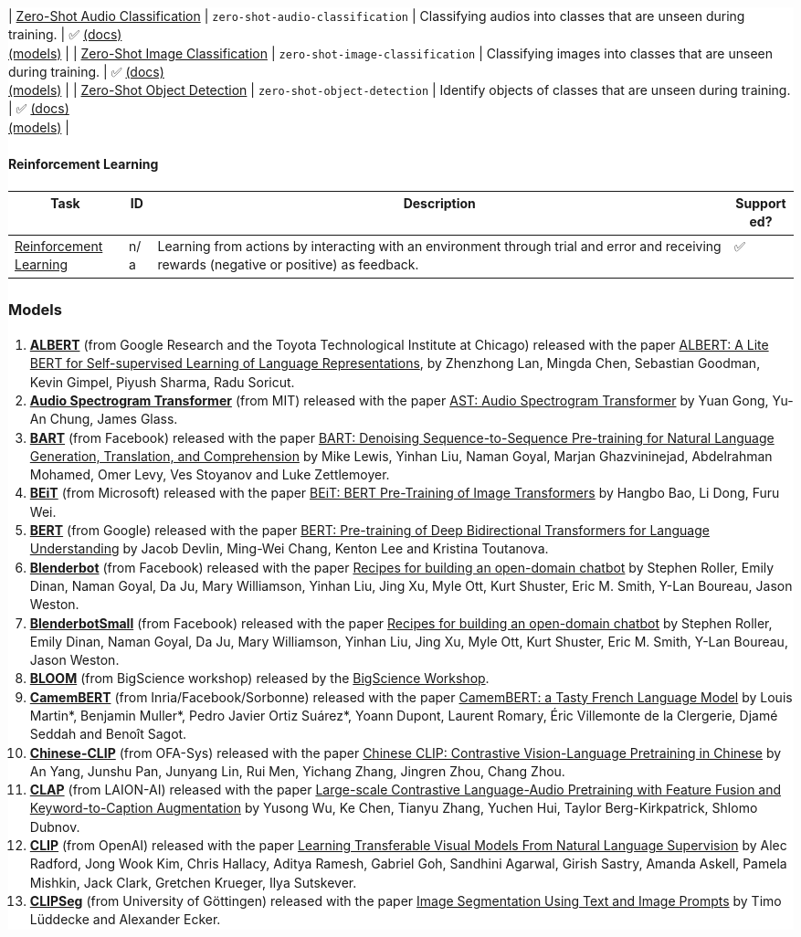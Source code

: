 | [Zero-Shot Audio Classification](https://huggingface.co/learn/audio-course/chapter4/classification_models#zero-shot-audio-classification) | `zero-shot-audio-classification`  | Classifying audios into classes that are unseen during training. | ✅ [(docs)](https://huggingface.co/docs/transformers.js/api/pipelines#module_pipelines.ZeroShotAudioClassificationPipeline)<br>[(models)](https://huggingface.co/models?other=zero-shot-audio-classification&library=transformers.js) |
| [Zero-Shot Image Classification](https://huggingface.co/tasks/zero-shot-image-classification) | `zero-shot-image-classification`  | Classifying images into classes that are unseen during training. | ✅ [(docs)](https://huggingface.co/docs/transformers.js/api/pipelines#module_pipelines.ZeroShotImageClassificationPipeline)<br>[(models)](https://huggingface.co/models?pipeline_tag=zero-shot-image-classification&library=transformers.js) |
| [Zero-Shot Object Detection](https://huggingface.co/tasks/zero-shot-object-detection) | `zero-shot-object-detection`  | Identify objects of classes that are unseen during training. | ✅ [(docs)](https://huggingface.co/docs/transformers.js/api/pipelines#module_pipelines.ZeroShotObjectDetectionPipeline)<br>[(models)](https://huggingface.co/models?other=zero-shot-object-detection&library=transformers.js) |


#### Reinforcement Learning

| Task                     | ID | Description | Supported? |
|--------------------------|----|-------------|------------|
| [Reinforcement Learning](https://huggingface.co/tasks/reinforcement-learning)   |  n/a  | Learning from actions by interacting with an environment through trial and error and receiving rewards (negative or positive) as feedback. | ✅ |



### Models

1. **[ALBERT](https://huggingface.co/docs/transformers/model_doc/albert)** (from Google Research and the Toyota Technological Institute at Chicago) released with the paper [ALBERT: A Lite BERT for Self-supervised Learning of Language Representations](https://arxiv.org/abs/1909.11942), by Zhenzhong Lan, Mingda Chen, Sebastian Goodman, Kevin Gimpel, Piyush Sharma, Radu Soricut.
1. **[Audio Spectrogram Transformer](https://huggingface.co/docs/transformers/model_doc/audio-spectrogram-transformer)** (from MIT) released with the paper [AST: Audio Spectrogram Transformer](https://arxiv.org/abs/2104.01778) by Yuan Gong, Yu-An Chung, James Glass.
1. **[BART](https://huggingface.co/docs/transformers/model_doc/bart)** (from Facebook) released with the paper [BART: Denoising Sequence-to-Sequence Pre-training for Natural Language Generation, Translation, and Comprehension](https://arxiv.org/abs/1910.13461) by Mike Lewis, Yinhan Liu, Naman Goyal, Marjan Ghazvininejad, Abdelrahman Mohamed, Omer Levy, Ves Stoyanov and Luke Zettlemoyer.
1. **[BEiT](https://huggingface.co/docs/transformers/model_doc/beit)** (from Microsoft) released with the paper [BEiT: BERT Pre-Training of Image Transformers](https://arxiv.org/abs/2106.08254) by Hangbo Bao, Li Dong, Furu Wei.
1. **[BERT](https://huggingface.co/docs/transformers/model_doc/bert)** (from Google) released with the paper [BERT: Pre-training of Deep Bidirectional Transformers for Language Understanding](https://arxiv.org/abs/1810.04805) by Jacob Devlin, Ming-Wei Chang, Kenton Lee and Kristina Toutanova.
1. **[Blenderbot](https://huggingface.co/docs/transformers/model_doc/blenderbot)** (from Facebook) released with the paper [Recipes for building an open-domain chatbot](https://arxiv.org/abs/2004.13637) by Stephen Roller, Emily Dinan, Naman Goyal, Da Ju, Mary Williamson, Yinhan Liu, Jing Xu, Myle Ott, Kurt Shuster, Eric M. Smith, Y-Lan Boureau, Jason Weston.
1. **[BlenderbotSmall](https://huggingface.co/docs/transformers/model_doc/blenderbot-small)** (from Facebook) released with the paper [Recipes for building an open-domain chatbot](https://arxiv.org/abs/2004.13637) by Stephen Roller, Emily Dinan, Naman Goyal, Da Ju, Mary Williamson, Yinhan Liu, Jing Xu, Myle Ott, Kurt Shuster, Eric M. Smith, Y-Lan Boureau, Jason Weston.
1. **[BLOOM](https://huggingface.co/docs/transformers/model_doc/bloom)** (from BigScience workshop) released by the [BigScience Workshop](https://bigscience.huggingface.co/).
1. **[CamemBERT](https://huggingface.co/docs/transformers/model_doc/camembert)** (from Inria/Facebook/Sorbonne) released with the paper [CamemBERT: a Tasty French Language Model](https://arxiv.org/abs/1911.03894) by Louis Martin*, Benjamin Muller*, Pedro Javier Ortiz Suárez*, Yoann Dupont, Laurent Romary, Éric Villemonte de la Clergerie, Djamé Seddah and Benoît Sagot.
1. **[Chinese-CLIP](https://huggingface.co/docs/transformers/model_doc/chinese_clip)** (from OFA-Sys) released with the paper [Chinese CLIP: Contrastive Vision-Language Pretraining in Chinese](https://arxiv.org/abs/2211.01335) by An Yang, Junshu Pan, Junyang Lin, Rui Men, Yichang Zhang, Jingren Zhou, Chang Zhou.
1. **[CLAP](https://huggingface.co/docs/transformers/model_doc/clap)** (from LAION-AI) released with the paper [Large-scale Contrastive Language-Audio Pretraining with Feature Fusion and Keyword-to-Caption Augmentation](https://arxiv.org/abs/2211.06687) by Yusong Wu, Ke Chen, Tianyu Zhang, Yuchen Hui, Taylor Berg-Kirkpatrick, Shlomo Dubnov.
1. **[CLIP](https://huggingface.co/docs/transformers/model_doc/clip)** (from OpenAI) released with the paper [Learning Transferable Visual Models From Natural Language Supervision](https://arxiv.org/abs/2103.00020) by Alec Radford, Jong Wook Kim, Chris Hallacy, Aditya Ramesh, Gabriel Goh, Sandhini Agarwal, Girish Sastry, Amanda Askell, Pamela Mishkin, Jack Clark, Gretchen Krueger, Ilya Sutskever.
1. **[CLIPSeg](https://huggingface.co/docs/transformers/model_doc/clipseg)** (from University of Göttingen) released with the paper [Image Segmentation Using Text and Image Prompts](https://arxiv.org/abs/2112.10003) by Timo Lüddecke and Alexander Ecker.